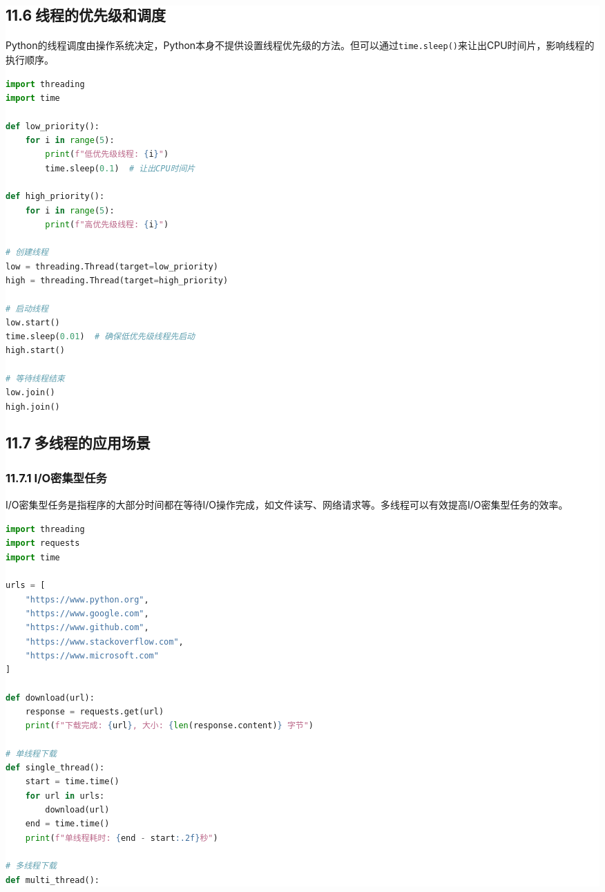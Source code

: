 ## 11.6 线程的优先级和调度

Python的线程调度由操作系统决定，Python本身不提供设置线程优先级的方法。但可以通过`time.sleep()`来让出CPU时间片，影响线程的执行顺序。

```python
import threading
import time

def low_priority():
    for i in range(5):
        print(f"低优先级线程: {i}")
        time.sleep(0.1)  # 让出CPU时间片

def high_priority():
    for i in range(5):
        print(f"高优先级线程: {i}")

# 创建线程
low = threading.Thread(target=low_priority)
high = threading.Thread(target=high_priority)

# 启动线程
low.start()
time.sleep(0.01)  # 确保低优先级线程先启动
high.start()

# 等待线程结束
low.join()
high.join()
```

## 11.7 多线程的应用场景

### 11.7.1 I/O密集型任务

I/O密集型任务是指程序的大部分时间都在等待I/O操作完成，如文件读写、网络请求等。多线程可以有效提高I/O密集型任务的效率。

```python
import threading
import requests
import time

urls = [
    "https://www.python.org",
    "https://www.google.com",
    "https://www.github.com",
    "https://www.stackoverflow.com",
    "https://www.microsoft.com"
]

def download(url):
    response = requests.get(url)
    print(f"下载完成: {url}, 大小: {len(response.content)} 字节")

# 单线程下载
def single_thread():
    start = time.time()
    for url in urls:
        download(url)
    end = time.time()
    print(f"单线程耗时: {end - start:.2f}秒")

# 多线程下载
def multi_thread():
```